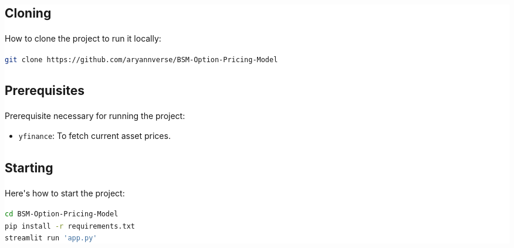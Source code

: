 

<h2>Cloning</h2>

How to clone the project to run it locally: 

```bash
git clone https://github.com/aryannverse/BSM-Option-Pricing-Model
```

<h2>Prerequisites</h2>

Prerequisite necessary for running the project:

- `yfinance`: To fetch current asset prices.


<h2>Starting</h2>

Here's how to start the project:

```bash
cd BSM-Option-Pricing-Model
pip install -r requirements.txt
streamlit run 'app.py'
```
